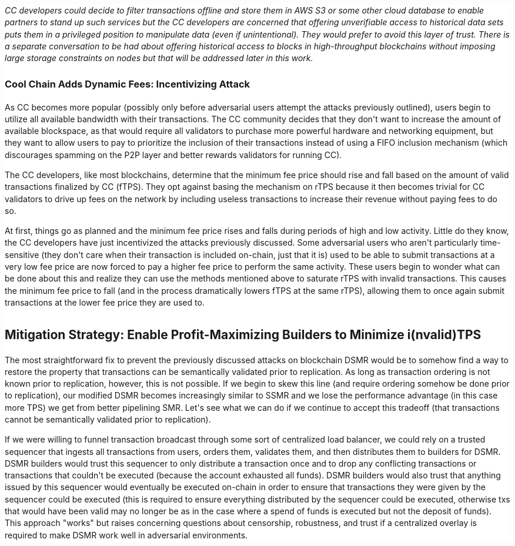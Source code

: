 _CC developers could decide to filter transactions offline and store them in AWS S3 or some other cloud database to enable partners to stand up such services but the CC developers are concerned that offering unverifiable access to historical data sets puts them in a privileged position to manipulate data (even if unintentional). They would prefer to avoid this layer of trust. There is a separate conversation to be had about offering historical access to blocks in high-throughput blockchains without imposing large storage constraints on nodes but that will be addressed later in this work._

### Cool Chain Adds Dynamic Fees: Incentivizing Attack

As CC becomes more popular (possibly only before adversarial users attempt the attacks previously outlined), users begin to utilize all available bandwidth with their transactions. The CC community decides that they don't want to increase the amount of available blockspace, as that would require all validators to purchase more powerful hardware and networking equipment, but they want to allow users to pay to prioritize the inclusion of their transactions instead of using a FIFO inclusion mechanism (which discourages spamming on the P2P layer and better rewards validators for running CC).

The CC developers, like most blockchains, determine that the minimum fee price should rise and fall based on the amount of valid transactions finalized by CC (fTPS). They opt against basing the mechanism on rTPS because it then becomes trivial for CC validators to drive up fees on the network by including useless transactions to increase their revenue without paying fees to do so.

At first, things go as planned and the minimum fee price rises and falls during periods of high and low activity. Little do they know, the CC developers have just incentivized the attacks previously discussed. Some adversarial users who aren't particularly time-sensitive (they don't care when their transaction is included on-chain, just that it is) used to be able to submit transactions at a very low fee price are now forced to pay a higher fee price to perform the same activity. These users begin to wonder what can be done about this and realize they can use the methods mentioned above to saturate rTPS with invalid transactions. This causes the minimum fee price to fall (and in the process dramatically lowers fTPS at the same rTPS), allowing them to once again submit transactions at the lower fee price they are used to.

## Mitigation Strategy: Enable Profit-Maximizing Builders to Minimize i(nvalid)TPS

The most straightforward fix to prevent the previously discussed attacks on blockchain DSMR would be to somehow find a way to restore the property that transactions can be semantically validated prior to replication. As long as transaction ordering is not known prior to replication, however, this is not possible. If we begin to skew this line (and require ordering somehow be done prior to replication), our modified DSMR becomes increasingly similar to SSMR and we lose the performance advantage (in this case more TPS) we get from better pipelining SMR. Let's see what we can do if we continue to accept this tradeoff (that transactions cannot be semantically validated prior to replication).

If we were willing to funnel transaction broadcast through some sort of centralized load balancer, we could rely on a trusted sequencer that ingests all transactions from users, orders them, validates them, and then distributes them to builders for DSMR. DSMR builders would trust this sequencer to only distribute a transaction once and to drop any conflicting transactions or transactions that couldn't be executed (because the account exhausted all funds). DSMR builders would also trust that anything issued by this sequencer would eventually be executed on-chain in order to ensure that transactions they were given by the sequencer could be executed (this is required to ensure everything distributed by the sequencer could be executed, otherwise txs that would have been valid may no longer be as in the case where a spend of funds is executed but not the deposit of funds). This approach "works" but raises concerning questions about censorship, robustness, and trust if a centralized overlay is required to make DSMR work well in adversarial environments.
